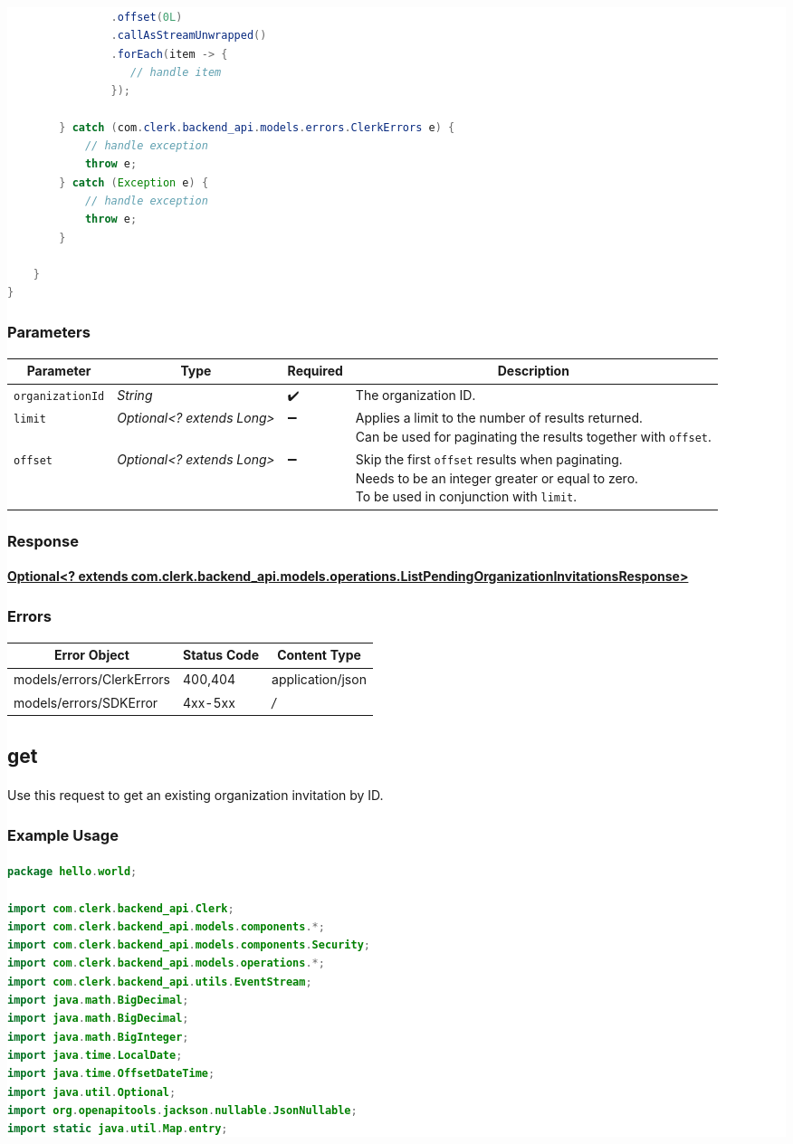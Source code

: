 ```java
                .offset(0L)
                .callAsStreamUnwrapped()
                .forEach(item -> {
                   // handle item
                });

        } catch (com.clerk.backend_api.models.errors.ClerkErrors e) {
            // handle exception
            throw e;
        } catch (Exception e) {
            // handle exception
            throw e;
        }

    }
}
```

### Parameters

| Parameter                                                                                                                                 | Type                                                                                                                                      | Required                                                                                                                                  | Description                                                                                                                               |
| ----------------------------------------------------------------------------------------------------------------------------------------- | ----------------------------------------------------------------------------------------------------------------------------------------- | ----------------------------------------------------------------------------------------------------------------------------------------- | ----------------------------------------------------------------------------------------------------------------------------------------- |
| `organizationId`                                                                                                                          | *String*                                                                                                                                  | :heavy_check_mark:                                                                                                                        | The organization ID.                                                                                                                      |
| `limit`                                                                                                                                   | *Optional<? extends Long>*                                                                                                                | :heavy_minus_sign:                                                                                                                        | Applies a limit to the number of results returned.<br/>Can be used for paginating the results together with `offset`.                     |
| `offset`                                                                                                                                  | *Optional<? extends Long>*                                                                                                                | :heavy_minus_sign:                                                                                                                        | Skip the first `offset` results when paginating.<br/>Needs to be an integer greater or equal to zero.<br/>To be used in conjunction with `limit`. |


### Response

**[Optional<? extends com.clerk.backend_api.models.operations.ListPendingOrganizationInvitationsResponse>](../../models/operations/ListPendingOrganizationInvitationsResponse.md)**
### Errors

| Error Object              | Status Code               | Content Type              |
| ------------------------- | ------------------------- | ------------------------- |
| models/errors/ClerkErrors | 400,404                   | application/json          |
| models/errors/SDKError    | 4xx-5xx                   | */*                       |

## get

Use this request to get an existing organization invitation by ID.

### Example Usage

```java
package hello.world;

import com.clerk.backend_api.Clerk;
import com.clerk.backend_api.models.components.*;
import com.clerk.backend_api.models.components.Security;
import com.clerk.backend_api.models.operations.*;
import com.clerk.backend_api.utils.EventStream;
import java.math.BigDecimal;
import java.math.BigDecimal;
import java.math.BigInteger;
import java.time.LocalDate;
import java.time.OffsetDateTime;
import java.util.Optional;
import org.openapitools.jackson.nullable.JsonNullable;
import static java.util.Map.entry;
```